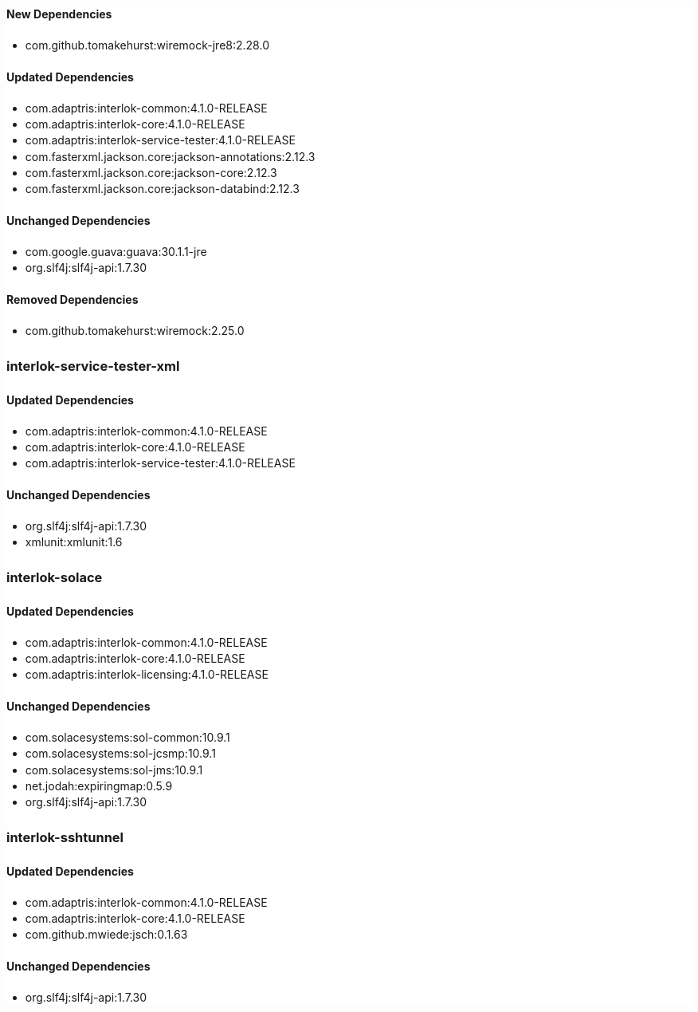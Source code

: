 #### New Dependencies ####
- com.github.tomakehurst:wiremock-jre8:2.28.0

#### Updated Dependencies ####
- com.adaptris:interlok-common:4.1.0-RELEASE
- com.adaptris:interlok-core:4.1.0-RELEASE
- com.adaptris:interlok-service-tester:4.1.0-RELEASE
- com.fasterxml.jackson.core:jackson-annotations:2.12.3
- com.fasterxml.jackson.core:jackson-core:2.12.3
- com.fasterxml.jackson.core:jackson-databind:2.12.3

#### Unchanged Dependencies ####
- com.google.guava:guava:30.1.1-jre
- org.slf4j:slf4j-api:1.7.30

#### Removed Dependencies ####
- com.github.tomakehurst:wiremock:2.25.0

### interlok-service-tester-xml ###

#### Updated Dependencies ####
- com.adaptris:interlok-common:4.1.0-RELEASE
- com.adaptris:interlok-core:4.1.0-RELEASE
- com.adaptris:interlok-service-tester:4.1.0-RELEASE

#### Unchanged Dependencies ####
- org.slf4j:slf4j-api:1.7.30
- xmlunit:xmlunit:1.6

### interlok-solace ###

#### Updated Dependencies ####
- com.adaptris:interlok-common:4.1.0-RELEASE
- com.adaptris:interlok-core:4.1.0-RELEASE
- com.adaptris:interlok-licensing:4.1.0-RELEASE

#### Unchanged Dependencies ####
- com.solacesystems:sol-common:10.9.1
- com.solacesystems:sol-jcsmp:10.9.1
- com.solacesystems:sol-jms:10.9.1
- net.jodah:expiringmap:0.5.9
- org.slf4j:slf4j-api:1.7.30

### interlok-sshtunnel ###

#### Updated Dependencies ####
- com.adaptris:interlok-common:4.1.0-RELEASE
- com.adaptris:interlok-core:4.1.0-RELEASE
- com.github.mwiede:jsch:0.1.63

#### Unchanged Dependencies ####
- org.slf4j:slf4j-api:1.7.30
